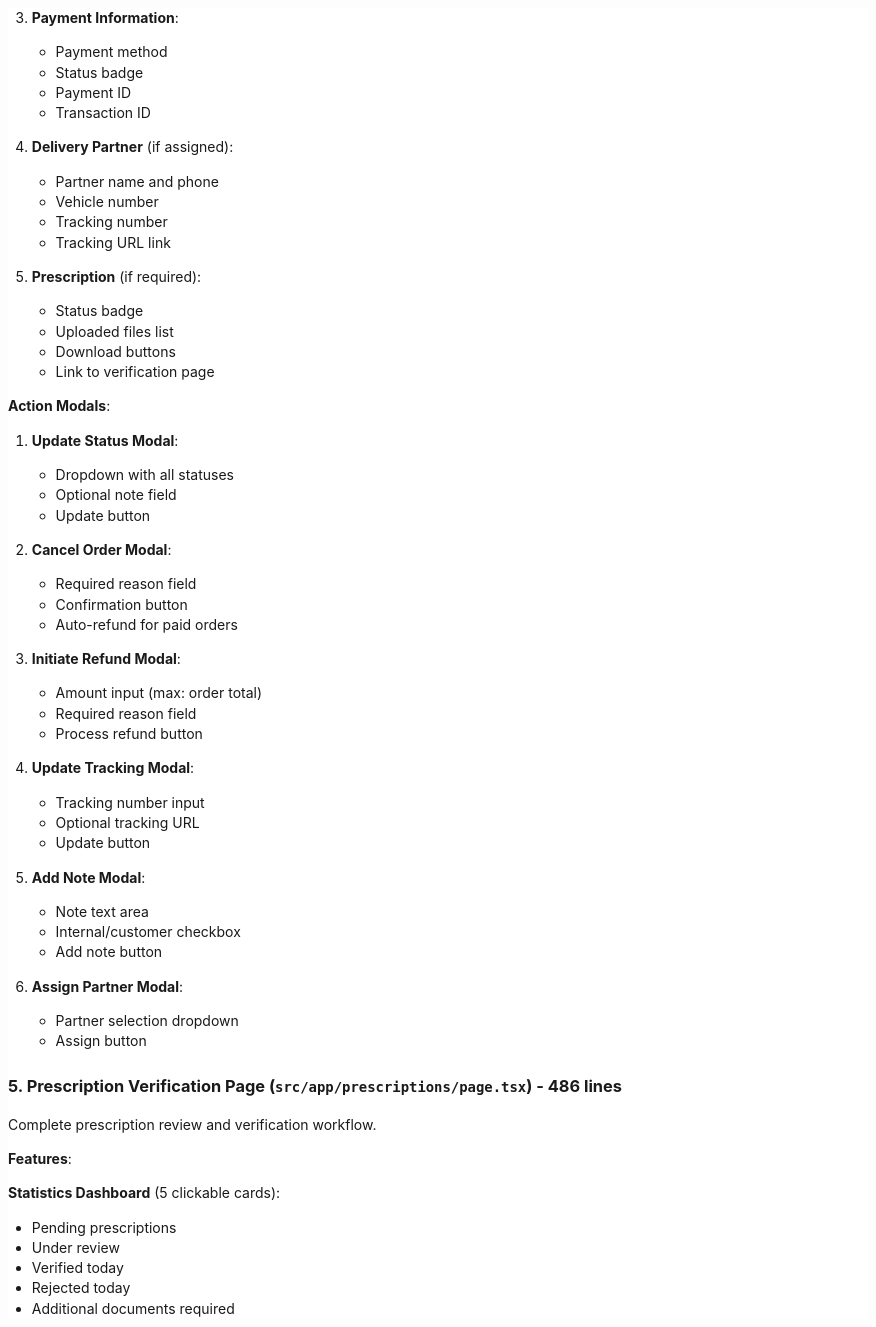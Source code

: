 3. **Payment Information**:
   - Payment method
   - Status badge
   - Payment ID
   - Transaction ID

4. **Delivery Partner** (if assigned):
   - Partner name and phone
   - Vehicle number
   - Tracking number
   - Tracking URL link

5. **Prescription** (if required):
   - Status badge
   - Uploaded files list
   - Download buttons
   - Link to verification page

**Action Modals**:

1. **Update Status Modal**:
   - Dropdown with all statuses
   - Optional note field
   - Update button

2. **Cancel Order Modal**:
   - Required reason field
   - Confirmation button
   - Auto-refund for paid orders

3. **Initiate Refund Modal**:
   - Amount input (max: order total)
   - Required reason field
   - Process refund button

4. **Update Tracking Modal**:
   - Tracking number input
   - Optional tracking URL
   - Update button

5. **Add Note Modal**:
   - Note text area
   - Internal/customer checkbox
   - Add note button

6. **Assign Partner Modal**:
   - Partner selection dropdown
   - Assign button

### 5. Prescription Verification Page (`src/app/prescriptions/page.tsx`) - 486 lines
Complete prescription review and verification workflow.

**Features**:

**Statistics Dashboard** (5 clickable cards):
- Pending prescriptions
- Under review
- Verified today
- Rejected today
- Additional documents required
